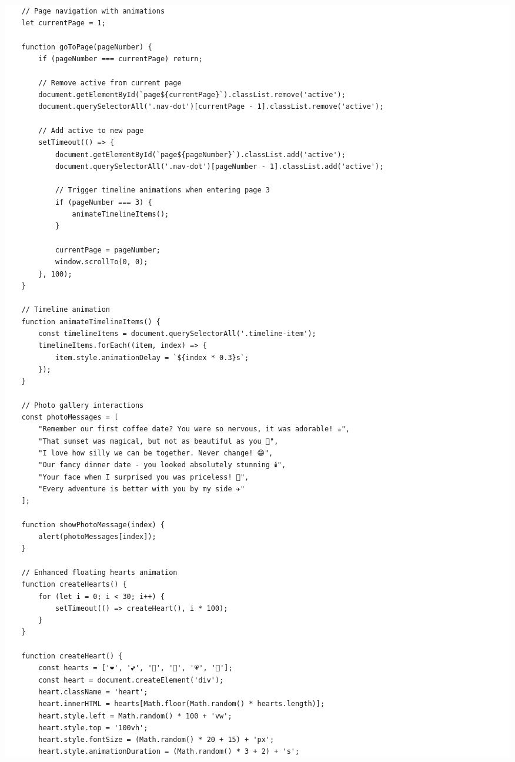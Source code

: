         // Page navigation with animations
        let currentPage = 1;
        
        function goToPage(pageNumber) {
            if (pageNumber === currentPage) return;
            
            // Remove active from current page
            document.getElementById(`page${currentPage}`).classList.remove('active');
            document.querySelectorAll('.nav-dot')[currentPage - 1].classList.remove('active');
            
            // Add active to new page
            setTimeout(() => {
                document.getElementById(`page${pageNumber}`).classList.add('active');
                document.querySelectorAll('.nav-dot')[pageNumber - 1].classList.add('active');
                
                // Trigger timeline animations when entering page 3
                if (pageNumber === 3) {
                    animateTimelineItems();
                }
                
                currentPage = pageNumber;
                window.scrollTo(0, 0);
            }, 100);
        }
        
        // Timeline animation
        function animateTimelineItems() {
            const timelineItems = document.querySelectorAll('.timeline-item');
            timelineItems.forEach((item, index) => {
                item.style.animationDelay = `${index * 0.3}s`;
            });
        }
        
        // Photo gallery interactions
        const photoMessages = [
            "Remember our first coffee date? You were so nervous, it was adorable! ☕",
            "That sunset was magical, but not as beautiful as you 🌅",
            "I love how silly we can be together. Never change! 😄",
            "Our fancy dinner date - you looked absolutely stunning 🕯️",
            "Your face when I surprised you was priceless! 🎉",
            "Every adventure is better with you by my side ✈️"
        ];
        
        function showPhotoMessage(index) {
            alert(photoMessages[index]);
        }
        
        // Enhanced floating hearts animation
        function createHearts() {
            for (let i = 0; i < 30; i++) {
                setTimeout(() => createHeart(), i * 100);
            }
        }
        
        function createHeart() {
            const hearts = ['❤️', '💕', '💖', '💝', '💗', '🥰'];
            const heart = document.createElement('div');
            heart.className = 'heart';
            heart.innerHTML = hearts[Math.floor(Math.random() * hearts.length)];
            heart.style.left = Math.random() * 100 + 'vw';
            heart.style.top = '100vh';
            heart.style.fontSize = (Math.random() * 20 + 15) + 'px';
            heart.style.animationDuration = (Math.random() * 3 + 2) + 's';
            